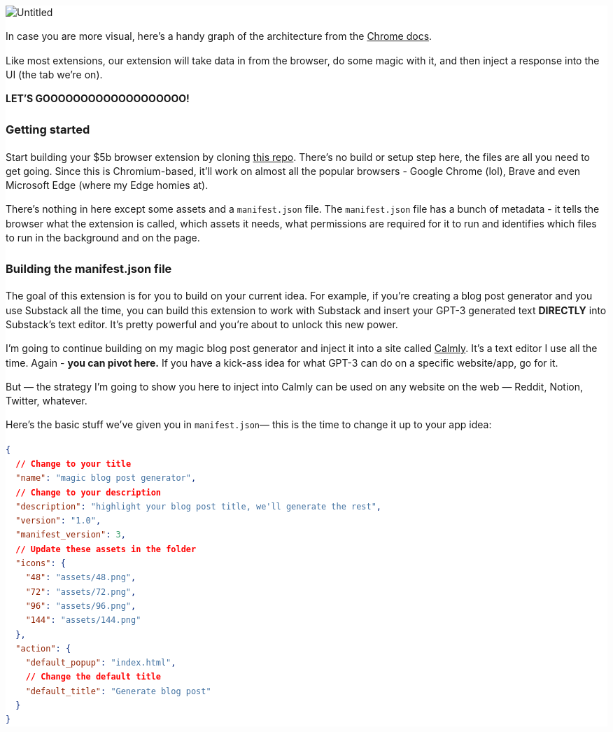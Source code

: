 ![Untitled](https://i.imgur.com/qhkATwy.png)

In case you are more visual, here’s a handy graph of the architecture from the [Chrome docs](https://developer.chrome.com/docs/extensions/mv3/architecture-overview/).

Like most extensions, our extension will take data in from the browser, do some magic with it, and then inject a response into the UI (the tab we’re on). 

**LET’S GOOOOOOOOOOOOOOOOOOO!** 

### Getting started

Start building your $5b browser extension by cloning [this repo](https://github.com/buildspace/gpt3-writer-extension-starter/tree/starter). There’s no build or setup step here, the files are all you need to get going. Since this is Chromium-based, it’ll work on almost all the popular browsers - Google Chrome (lol), Brave and even Microsoft Edge (where my Edge homies at).

There’s nothing in here except some assets and a `manifest.json` file. The `manifest.json` file has a bunch of metadata - it tells the browser what the extension is called, which assets it needs, what permissions are required for it to run and identifies which files to run in the background and on the page.

### Building the manifest.json file

The goal of this extension is for you to build on your current idea. For example, if you’re creating a blog post generator and you use Substack all the time, you can build this extension to work with Substack and insert your GPT-3 generated text **DIRECTLY** into Substack’s text editor. It’s pretty powerful and you’re about to unlock this new power.

I’m going to continue building on my magic blog post generator and inject it into a site called [Calmly](https://www.calmlywriter.com/online/). It’s a text editor I use all the time. Again - **************you can pivot here.************** If you have a kick-ass idea for what GPT-3 can do on a specific website/app, go for it.

But — the strategy I’m going to show you here to inject into Calmly can be used on any website on the web — Reddit, Notion, Twitter, whatever.

Here’s the basic stuff we’ve given you in `manifest.json`— this is the time to change it up to your app idea:

```json
{
  // Change to your title
  "name": "magic blog post generator",
  // Change to your description
  "description": "highlight your blog post title, we'll generate the rest",
  "version": "1.0",
  "manifest_version": 3,
  // Update these assets in the folder
  "icons": {
    "48": "assets/48.png",
    "72": "assets/72.png",
    "96": "assets/96.png",
    "144": "assets/144.png"
  },
  "action": {
    "default_popup": "index.html",
    // Change the default title
    "default_title": "Generate blog post"
  }
}
```
